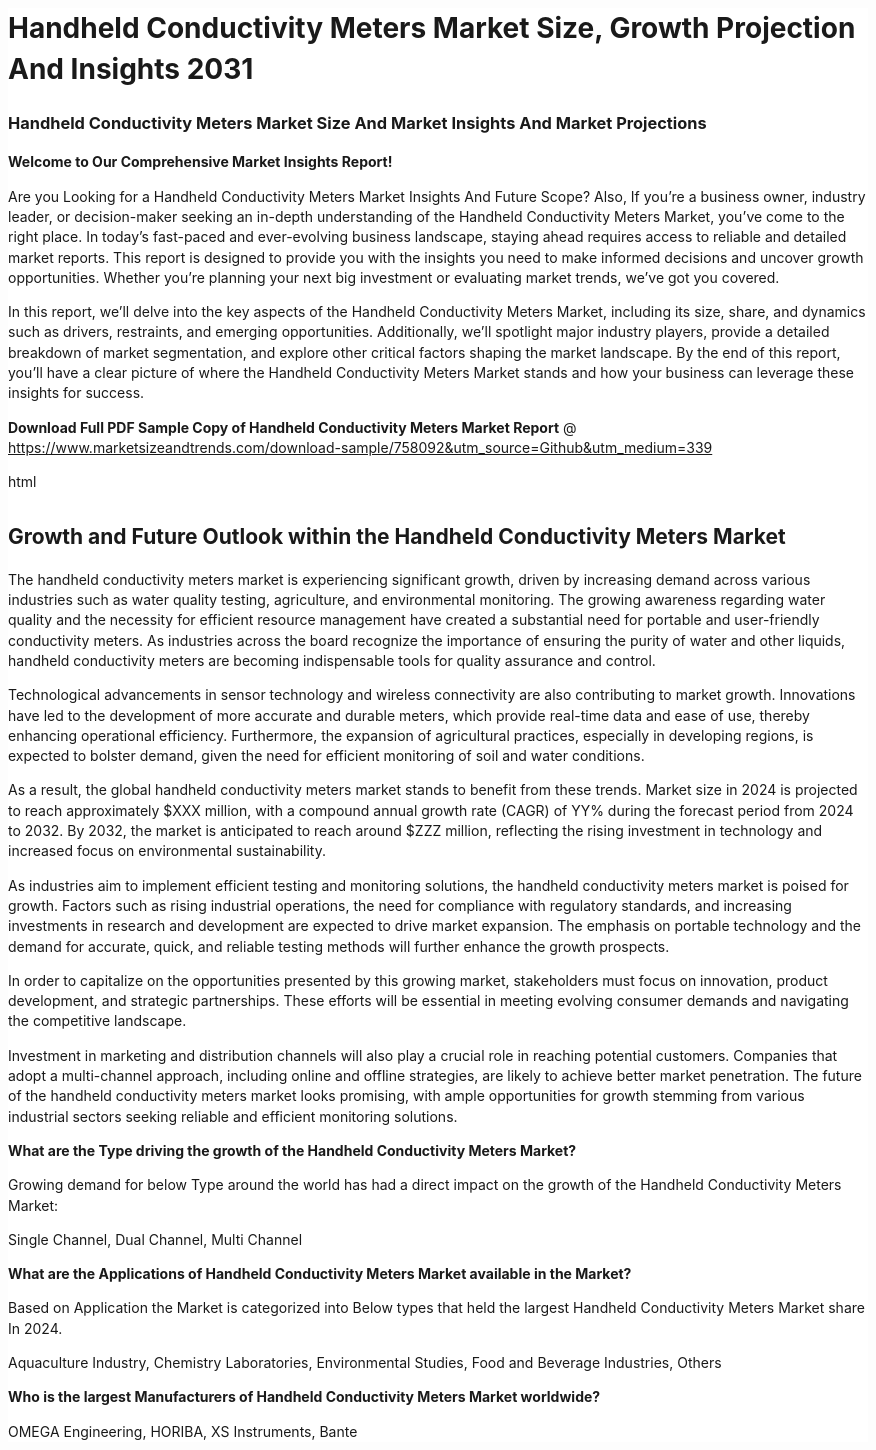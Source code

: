 <h1>Handheld Conductivity Meters Market Size, Growth Projection And Insights 2031</h1><div class="" data-test-id=""><h3><span class="">Handheld Conductivity Meters Market Size And Market Insights And Market Projections</span></h3></div><div class="" data-test-id=""><p><strong>Welcome to Our Comprehensive Market Insights Report!</strong></p><p>Are you Looking for a Handheld Conductivity Meters Market Insights And Future Scope? Also, If you&rsquo;re a business owner, industry leader, or decision-maker seeking an in-depth understanding of the Handheld Conductivity Meters Market, you&rsquo;ve come to the right place. In today&rsquo;s fast-paced and ever-evolving business landscape, staying ahead requires access to reliable and detailed market reports. This report is designed to provide you with the insights you need to make informed decisions and uncover growth opportunities. Whether you&rsquo;re planning your next big investment or evaluating market trends, we&rsquo;ve got you covered.</p><p>In this report, we&rsquo;ll delve into the key aspects of the Handheld Conductivity Meters Market, including its size, share, and dynamics such as drivers, restraints, and emerging opportunities. Additionally, we&rsquo;ll spotlight major industry players, provide a detailed breakdown of market segmentation, and explore other critical factors shaping the market landscape. By the end of this report, you&rsquo;ll have a clear picture of where the Handheld Conductivity Meters Market stands and how your business can leverage these insights for success.</p><p><strong>Download Full PDF Sample Copy of Handheld Conductivity Meters Market Report</strong> @ <a href="https://www.marketsizeandtrends.com/download-sample/758092&utm_source=Github&utm_medium=339" target="_blank">https://www.marketsizeandtrends.com/download-sample/758092&utm_source=Github&utm_medium=339</a></p></div><div class="" data-test-id=""><p><span class="">html<h2>Growth and Future Outlook within the Handheld Conductivity Meters Market</h2><p>The handheld conductivity meters market is experiencing significant growth, driven by increasing demand across various industries such as water quality testing, agriculture, and environmental monitoring. The growing awareness regarding water quality and the necessity for efficient resource management have created a substantial need for portable and user-friendly conductivity meters. As industries across the board recognize the importance of ensuring the purity of water and other liquids, handheld conductivity meters are becoming indispensable tools for quality assurance and control.</p><p>Technological advancements in sensor technology and wireless connectivity are also contributing to market growth. Innovations have led to the development of more accurate and durable meters, which provide real-time data and ease of use, thereby enhancing operational efficiency. Furthermore, the expansion of agricultural practices, especially in developing regions, is expected to bolster demand, given the need for efficient monitoring of soil and water conditions.</p><p>As a result, the global handheld conductivity meters market stands to benefit from these trends. Market size in 2024 is projected to reach approximately $XXX million, with a compound annual growth rate (CAGR) of YY% during the forecast period from 2024 to 2032. By 2032, the market is anticipated to reach around $ZZZ million, reflecting the rising investment in technology and increased focus on environmental sustainability.</p><p>As industries aim to implement efficient testing and monitoring solutions, the handheld conductivity meters market is poised for growth. Factors such as rising industrial operations, the need for compliance with regulatory standards, and increasing investments in research and development are expected to drive market expansion. The emphasis on portable technology and the demand for accurate, quick, and reliable testing methods will further enhance the growth prospects.</p><p>In order to capitalize on the opportunities presented by this growing market, stakeholders must focus on innovation, product development, and strategic partnerships. These efforts will be essential in meeting evolving consumer demands and navigating the competitive landscape.</p><p><strong></strong></p><p>Investment in marketing and distribution channels will also play a crucial role in reaching potential customers. Companies that adopt a multi-channel approach, including online and offline strategies, are likely to achieve better market penetration. The future of the handheld conductivity meters market looks promising, with ample opportunities for growth stemming from various industrial sectors seeking reliable and efficient monitoring solutions.</p></span></p><p><strong><span class="">What are the&nbsp;Type driving the growth of the Handheld Conductivity Meters Market?</span></strong></p></div><div class="" data-test-id=""><p><span class="">Growing demand for below Type around the world has had a direct impact on the growth of the Handheld Conductivity Meters Market:</span></p></div><div class="" data-test-id=""><p>Single Channel, Dual Channel, Multi Channel</p><p><span class=""><strong>What are the&nbsp;Applications&nbsp;of Handheld Conductivity Meters Market available in the Market?</strong></span></p></div><div class="" data-test-id=""><p><span class="">Based on Application the Market is categorized into Below types that held the largest Handheld Conductivity Meters Market share In 2024.</span></p></div><div class="" data-test-id=""><p><span class="">Aquaculture Industry, Chemistry Laboratories, Environmental Studies, Food and Beverage Industries, Others</span></p><p><span class=""><strong>Who is the largest Manufacturers of Handheld Conductivity Meters Market worldwide?</strong></span></p></div><div class="" data-test-id=""><p><span class="">OMEGA Engineering, HORIBA, XS Instruments, Bante